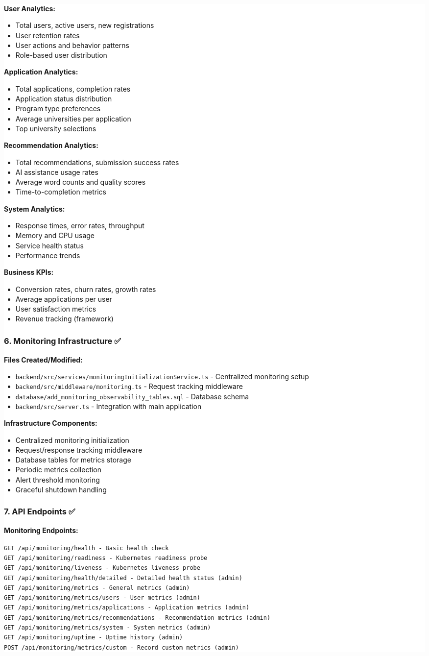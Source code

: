 **User Analytics:**
- Total users, active users, new registrations
- User retention rates
- User actions and behavior patterns
- Role-based user distribution

**Application Analytics:**
- Total applications, completion rates
- Application status distribution
- Program type preferences
- Average universities per application
- Top university selections

**Recommendation Analytics:**
- Total recommendations, submission success rates
- AI assistance usage rates
- Average word counts and quality scores
- Time-to-completion metrics

**System Analytics:**
- Response times, error rates, throughput
- Memory and CPU usage
- Service health status
- Performance trends

**Business KPIs:**
- Conversion rates, churn rates, growth rates
- Average applications per user
- User satisfaction metrics
- Revenue tracking (framework)

### 6. Monitoring Infrastructure ✅

**Files Created/Modified:**
- `backend/src/services/monitoringInitializationService.ts` - Centralized monitoring setup
- `backend/src/middleware/monitoring.ts` - Request tracking middleware
- `database/add_monitoring_observability_tables.sql` - Database schema
- `backend/src/server.ts` - Integration with main application

**Infrastructure Components:**
- Centralized monitoring initialization
- Request/response tracking middleware
- Database tables for metrics storage
- Periodic metrics collection
- Alert threshold monitoring
- Graceful shutdown handling

### 7. API Endpoints ✅

**Monitoring Endpoints:**
```
GET /api/monitoring/health - Basic health check
GET /api/monitoring/readiness - Kubernetes readiness probe
GET /api/monitoring/liveness - Kubernetes liveness probe
GET /api/monitoring/health/detailed - Detailed health status (admin)
GET /api/monitoring/metrics - General metrics (admin)
GET /api/monitoring/metrics/users - User metrics (admin)
GET /api/monitoring/metrics/applications - Application metrics (admin)
GET /api/monitoring/metrics/recommendations - Recommendation metrics (admin)
GET /api/monitoring/metrics/system - System metrics (admin)
GET /api/monitoring/uptime - Uptime history (admin)
POST /api/monitoring/metrics/custom - Record custom metrics (admin)
```
